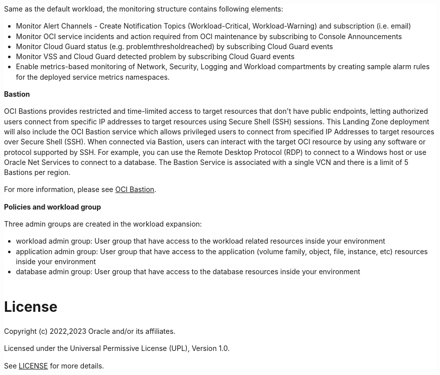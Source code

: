 Same as the default workload, the monitoring structure contains following elements:

- Monitor Alert Channels - Create Notification Topics (Workload-Critical, Workload-Warning) and subscription (i.e. email)
- Monitor OCI service incidents and action required from OCI maintenance by subscribing to Console Announcements
- Monitor Cloud Guard status (e.g. problemthresholdreached) by subscribing Cloud Guard events
- Monitor VSS and Cloud Guard detected problem by subscribing Cloud Guard events
- Enable metrics-based monitoring of Network, Security, Logging and Workload compartments by creating sample alarm rules for the deployed service metrics namespaces.

**Bastion**

OCI Bastions provides restricted and time-limited access to target resources that don't have public endpoints, letting authorized users connect from specific IP addresses to target resources using Secure Shell (SSH) sessions.  This Landing Zone deployment will also include the OCI Bastion service which allows privileged users to connect from specified IP Addresses to target resources over Secure Shell (SSH).   When connected via Bastion, users can interact with the target OCI resource by using any software or protocol supported by SSH. For example, you can use the Remote Desktop Protocol (RDP) to connect to a Windows host or use Oracle Net Services to connect to a database.  The Bastion Service is associated with a single VCN and there is a limit of 5 Bastions per region.

For more information, please see [OCI Bastion](https://docs.oracle.com/en-us/iaas/Content/Bastion/Concepts/bastionoverview.htm).

**Policies and workload group**

Three admin groups are created in the workload expansion:
- workload admin group: User group that have access to the workload related resources inside your environment
- application admin group: User group that have access to the application (volume family, object, file, instance, etc) resources inside your environment
- database admin group: User group that have access to the database resources inside your environment

# License

Copyright (c) 2022,2023 Oracle and/or its affiliates.

Licensed under the Universal Permissive License (UPL), Version 1.0.

See [LICENSE](../../LICENSE) for more details.
